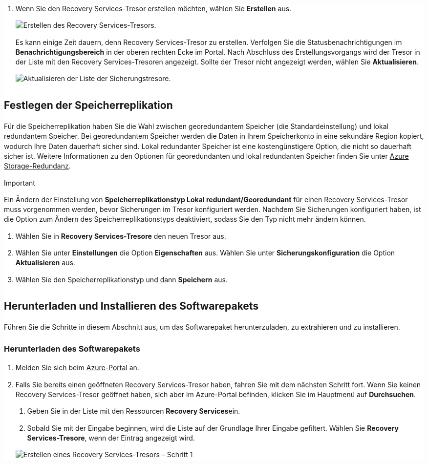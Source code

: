 1. Wenn Sie den Recovery Services-Tresor erstellen möchten, wählen Sie **Erstellen** aus.

   ![Erstellen des Recovery Services-Tresors.](../backup/media/backup-create-rs-vault/click-create-button.png)

   Es kann einige Zeit dauern, denn Recovery Services-Tresor zu erstellen. Verfolgen Sie die Statusbenachrichtigungen im **Benachrichtigungsbereich** in der oberen rechten Ecke im Portal. Nach Abschluss des Erstellungsvorgangs wird der Tresor in der Liste mit den Recovery Services-Tresoren angezeigt. Sollte der Tresor nicht angezeigt werden, wählen Sie **Aktualisieren**.

   ![Aktualisieren der Liste der Sicherungstresore.](../backup/media/backup-create-rs-vault/refresh-button.png)

## <a name="set-storage-replication"></a>Festlegen der Speicherreplikation

Für die Speicherreplikation haben Sie die Wahl zwischen georedundantem Speicher (die Standardeinstellung) und lokal redundantem Speicher. Bei georedundantem Speicher werden die Daten in Ihrem Speicherkonto in eine sekundäre Region kopiert, wodurch Ihre Daten dauerhaft sicher sind. Lokal redundanter Speicher ist eine kostengünstigere Option, die nicht so dauerhaft sicher ist. Weitere Informationen zu den Optionen für georedundanten und lokal redundanten Speicher finden Sie unter [Azure Storage-Redundanz](../storage/common/storage-redundancy.md).

> [!IMPORTANT]
> Ein Ändern der Einstellung von **Speicherreplikationstyp Lokal redundant/Georedundant** für einen Recovery Services-Tresor muss vorgenommen werden, bevor Sicherungen im Tresor konfiguriert werden. Nachdem Sie Sicherungen konfiguriert haben, ist die Option zum Ändern des Speicherreplikationstyps deaktiviert, sodass Sie den Typ nicht mehr ändern können.

1. Wählen Sie in **Recovery Services-Tresore** den neuen Tresor aus. 

1. Wählen Sie unter **Einstellungen** die Option **Eigenschaften** aus. Wählen Sie unter **Sicherungskonfiguration** die Option **Aktualisieren** aus.

1. Wählen Sie den Speicherreplikationstyp und dann **Speichern** aus.

## <a name="download-and-install-the-software-package"></a>Herunterladen und Installieren des Softwarepakets

Führen Sie die Schritte in diesem Abschnitt aus, um das Softwarepaket herunterzuladen, zu extrahieren und zu installieren.

### <a name="download-the-software-package"></a>Herunterladen des Softwarepakets

1. Melden Sie sich beim [Azure-Portal](https://portal.azure.com/) an.

1. Falls Sie bereits einen geöffneten Recovery Services-Tresor haben, fahren Sie mit dem nächsten Schritt fort. Wenn Sie keinen Recovery Services-Tresor geöffnet haben, sich aber im Azure-Portal befinden, klicken Sie im Hauptmenü auf **Durchsuchen**.

   1. Geben Sie in der Liste mit den Ressourcen **Recovery Services**ein.

   1. Sobald Sie mit der Eingabe beginnen, wird die Liste auf der Grundlage Ihrer Eingabe gefiltert. Wählen Sie **Recovery Services-Tresore**, wenn der Eintrag angezeigt wird.

   ![Erstellen eines Recovery Services-Tresors – Schritt 1](../backup/media/backup-azure-microsoft-azure-backup/open-recovery-services-vault.png)

